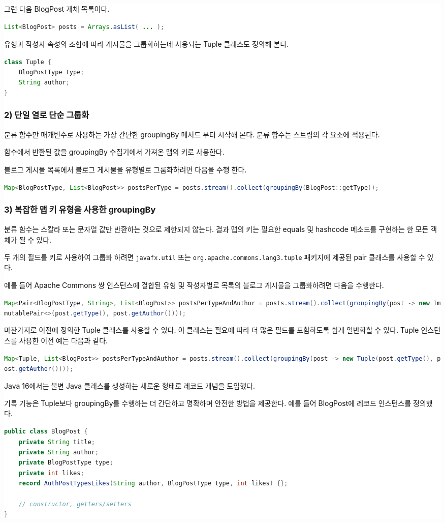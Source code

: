 그런 다음 BlogPost 개체 목록이다.

```java
List<BlogPost> posts = Arrays.asList( ... );
```

유형과 작성자 속성의 조합에 따라 게시물을 그룹화하는데 사용되는 Tuple 클래스도 정의해 본다.

```java
class Tuple {
    BlogPostType type;
    String author;
}
```

### 2) 단일 열로 단순 그룹화
분류 함수만 매개변수로 사용하는 가장 간단한 groupingBy 메서드 부터 시작해 본다. 분류 함수는 스트림의 각 요소에 적용된다.

함수에서 반환된 값을 groupingBy 수집기에서 가져온 맵의 키로 사용한다.

블로그 게시물 목록에서 블로그 게시물을 유형별로 그룹화하려면 다음을 수행 한다.

```java
Map<BlogPostType, List<BlogPost>> postsPerType = posts.stream().collect(groupingBy(BlogPost::getType));
```

### 3) 복잡한 맵 키 유형을 사용한 groupingBy
분류 함수는 스칼라 또는 문자열 값만 반환하는 것으로 제한되지 않는다. 결과 맵의 키는 필요한 equals 및 hashcode 메소드를 구현하는 한 모든 객체가 될 수 있다.

두 개의 필드를 키로 사용하여 그룹화 하려면 `javafx.util` 또는 `org.apache.commons.lang3.tuple` 패키지에 제공된 pair 클래스를 사용할 수 있다.

예를 들어 Apache Commons 쌍 인스턴스에 결합된 유형 및 작성자별로 목록의 블로그 게시물을 그룹화하려면 다음을 수행한다.

```java
Map<Pair<BlogPostType, String>, List<BlogPost>> postsPerTypeAndAuthor = posts.stream().collect(groupingBy(post -> new ImmutablePair<>(post.getType(), post.getAuthor())));
```

마찬가지로 이전에 정의한 Tuple 클래스를 사용할 수 있다. 이 클래스는 필요에 따라 더 많은 필드를 포함하도록 쉽게 일반화할 수 있다. Tuple 인스턴스를 사용한 이전 예는 다음과 같다.

```java
Map<Tuple, List<BlogPost>> postsPerTypeAndAuthor = posts.stream().collect(groupingBy(post -> new Tuple(post.getType(), post.getAuthor())));
```

Java 16에서는 불변 Java 클래스를 생성하는 새로운 형태로 레코드 개념을 도입했다.

기록 기능은 Tuple보다 groupingBy를 수행하는 더 간단하고 명확하며 안전한 방법을 제공한다. 예를 들어 BlogPost에 레코드 인스턴스를 정의했다.

```java
public class BlogPost {
    private String title;
    private String author;
    private BlogPostType type;
    private int likes;
    record AuthPostTypesLikes(String author, BlogPostType type, int likes) {};
    
    // constructor, getters/setters
}
```
